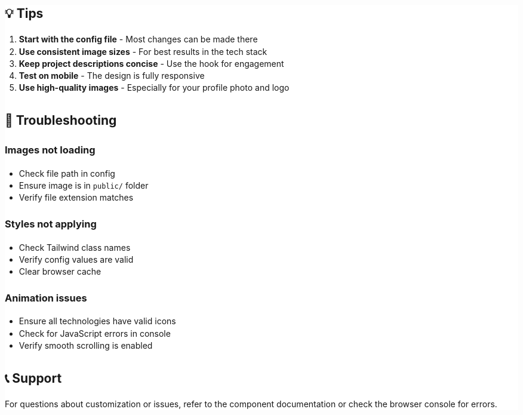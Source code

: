 ## 💡 Tips

1. **Start with the config file** - Most changes can be made there
2. **Use consistent image sizes** - For best results in the tech stack
3. **Keep project descriptions concise** - Use the hook for engagement
4. **Test on mobile** - The design is fully responsive
5. **Use high-quality images** - Especially for your profile photo and logo

## 🐛 Troubleshooting

### Images not loading
- Check file path in config
- Ensure image is in `public/` folder
- Verify file extension matches

### Styles not applying
- Check Tailwind class names
- Verify config values are valid
- Clear browser cache

### Animation issues
- Ensure all technologies have valid icons
- Check for JavaScript errors in console
- Verify smooth scrolling is enabled

## 📞 Support

For questions about customization or issues, refer to the component documentation or check the browser console for errors.
